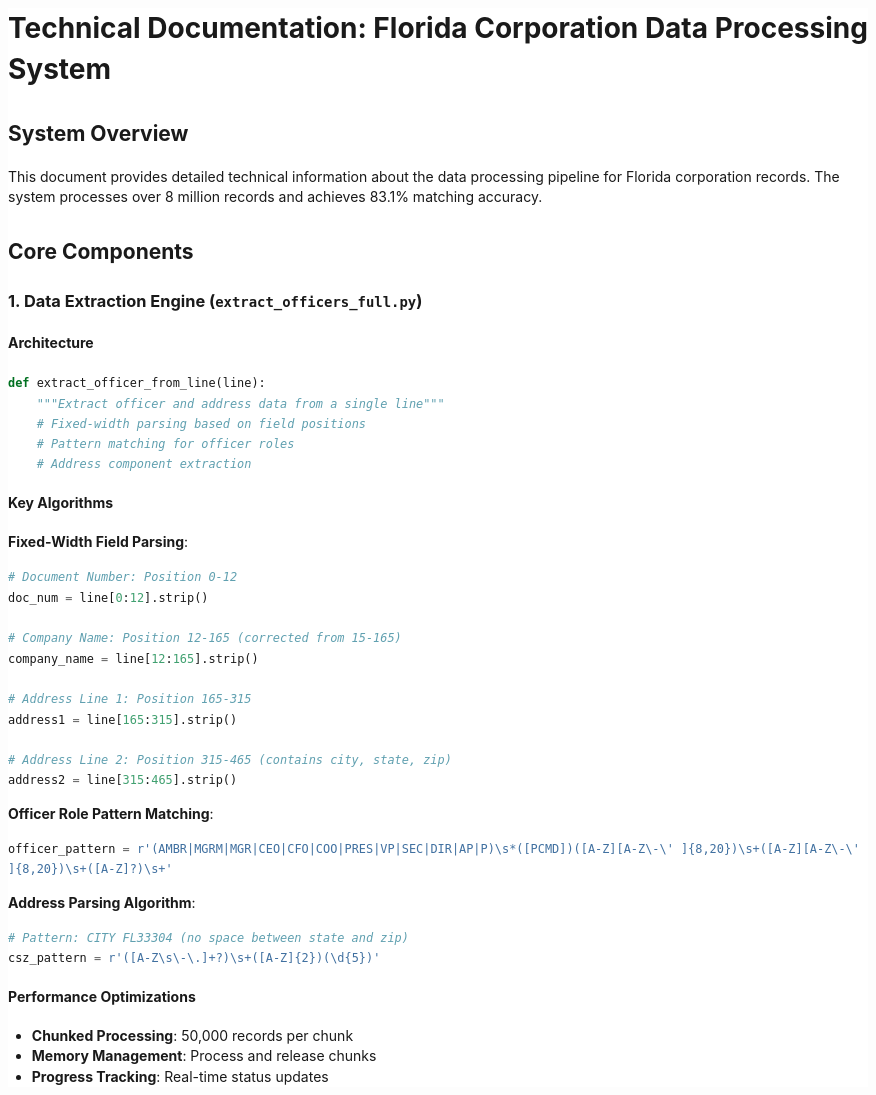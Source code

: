 # Technical Documentation: Florida Corporation Data Processing System

## System Overview

This document provides detailed technical information about the data processing pipeline for Florida corporation records. The system processes over 8 million records and achieves 83.1% matching accuracy.

## Core Components

### 1. Data Extraction Engine (`extract_officers_full.py`)

#### Architecture
```python
def extract_officer_from_line(line):
    """Extract officer and address data from a single line"""
    # Fixed-width parsing based on field positions
    # Pattern matching for officer roles
    # Address component extraction
```

#### Key Algorithms

**Fixed-Width Field Parsing**:
```python
# Document Number: Position 0-12
doc_num = line[0:12].strip()

# Company Name: Position 12-165 (corrected from 15-165)
company_name = line[12:165].strip()

# Address Line 1: Position 165-315
address1 = line[165:315].strip()

# Address Line 2: Position 315-465 (contains city, state, zip)
address2 = line[315:465].strip()
```

**Officer Role Pattern Matching**:
```python
officer_pattern = r'(AMBR|MGRM|MGR|CEO|CFO|COO|PRES|VP|SEC|DIR|AP|P)\s*([PCMD])([A-Z][A-Z\-\' ]{8,20})\s+([A-Z][A-Z\-\' ]{8,20})\s+([A-Z]?)\s+'
```

**Address Parsing Algorithm**:
```python
# Pattern: CITY FL33304 (no space between state and zip)
csz_pattern = r'([A-Z\s\-\.]+?)\s+([A-Z]{2})(\d{5})'
```

#### Performance Optimizations
- **Chunked Processing**: 50,000 records per chunk
- **Memory Management**: Process and release chunks
- **Progress Tracking**: Real-time status updates
